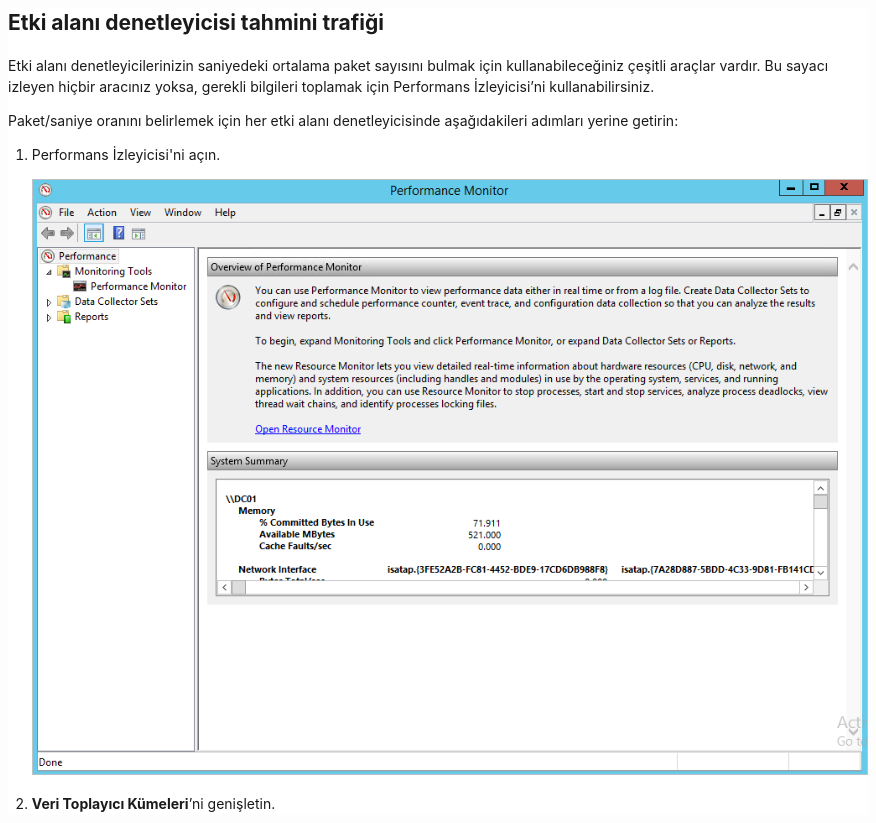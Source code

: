 
## <a name="domain-controller-traffic-estimation"></a>Etki alanı denetleyicisi tahmini trafiği
Etki alanı denetleyicilerinizin saniyedeki ortalama paket sayısını bulmak için kullanabileceğiniz çeşitli araçlar vardır. Bu sayacı izleyen hiçbir aracınız yoksa, gerekli bilgileri toplamak için Performans İzleyicisi’ni kullanabilirsiniz.

Paket/saniye oranını belirlemek için her etki alanı denetleyicisinde aşağıdakileri adımları yerine getirin:

1.  Performans İzleyicisi'ni açın.

    ![Performans izleyicisi resmi](media/ATA-traffic-estimation-1.png)

2.  **Veri Toplayıcı Kümeleri**’ni genişletin.
